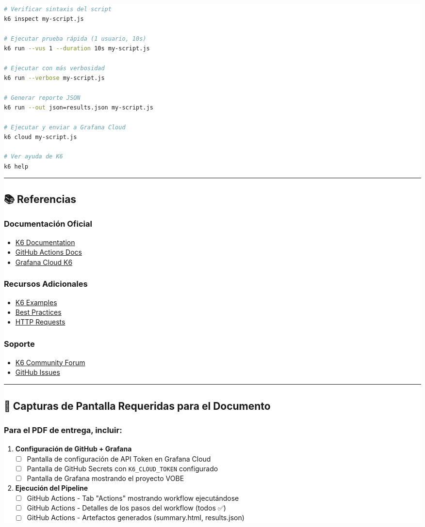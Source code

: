 ```bash
# Verificar sintaxis del script
k6 inspect my-script.js

# Ejecutar prueba rápida (1 usuario, 10s)
k6 run --vus 1 --duration 10s my-script.js

# Ejecutar con más verbosidad
k6 run --verbose my-script.js

# Generar reporte JSON
k6 run --out json=results.json my-script.js

# Ejecutar y enviar a Grafana Cloud
k6 cloud my-script.js

# Ver ayuda de K6
k6 help
```

---

## 📚 Referencias

### Documentación Oficial
- [K6 Documentation](https://k6.io/docs/)
- [GitHub Actions Docs](https://docs.github.com/en/actions)
- [Grafana Cloud K6](https://grafana.com/docs/grafana-cloud/k6/)

### Recursos Adicionales
- [K6 Examples](https://k6.io/docs/examples/)
- [Best Practices](https://k6.io/docs/misc/best-practices/)
- [HTTP Requests](https://k6.io/docs/using-k6/http-requests/)

### Soporte
- [K6 Community Forum](https://community.k6.io/)
- [GitHub Issues](https://github.com/grafana/k6/issues)

---

## 📸 Capturas de Pantalla Requeridas para el Documento

### Para el PDF de entrega, incluir:

1. **Configuración de GitHub + Grafana**
   - [ ] Pantalla de configuración de API Token en Grafana Cloud
   - [ ] Pantalla de GitHub Secrets con `K6_CLOUD_TOKEN` configurado
   - [ ] Pantalla de Grafana mostrando el proyecto VOBE

2. **Ejecución del Pipeline**
   - [ ] GitHub Actions - Tab "Actions" mostrando workflow ejecutándose
   - [ ] GitHub Actions - Detalles de los pasos del workflow (todos ✅)
   - [ ] GitHub Actions - Artefactos generados (summary.html, results.json)
